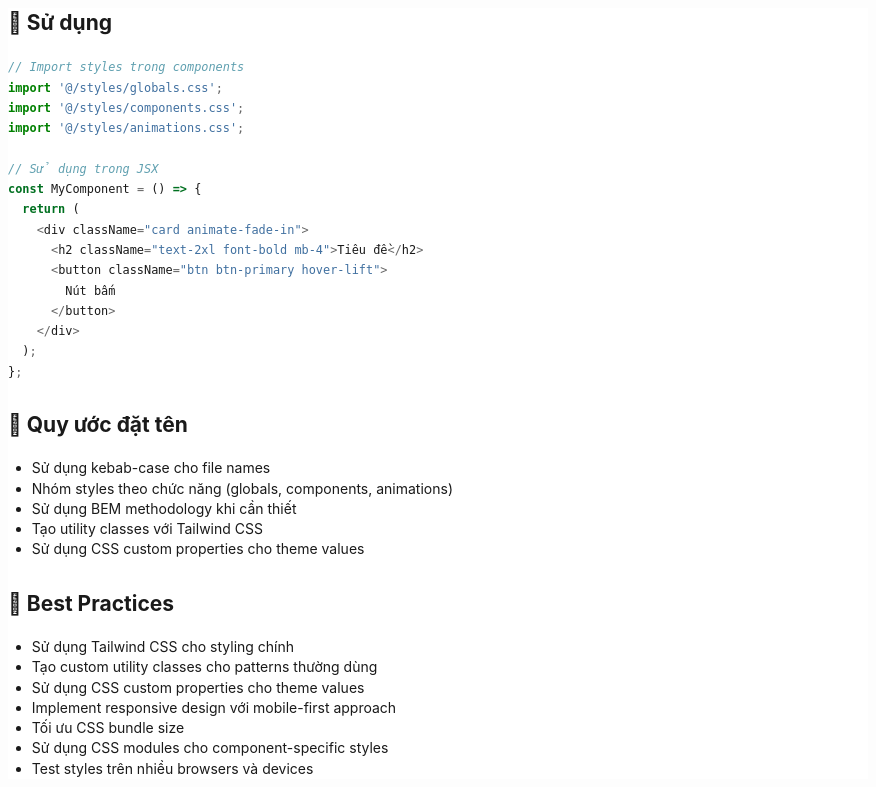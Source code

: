 ## 🚀 Sử dụng

```typescript
// Import styles trong components
import '@/styles/globals.css';
import '@/styles/components.css';
import '@/styles/animations.css';

// Sử dụng trong JSX
const MyComponent = () => {
  return (
    <div className="card animate-fade-in">
      <h2 className="text-2xl font-bold mb-4">Tiêu đề</h2>
      <button className="btn btn-primary hover-lift">
        Nút bấm
      </button>
    </div>
  );
};
```

## 📝 Quy ước đặt tên

- Sử dụng kebab-case cho file names
- Nhóm styles theo chức năng (globals, components, animations)
- Sử dụng BEM methodology khi cần thiết
- Tạo utility classes với Tailwind CSS
- Sử dụng CSS custom properties cho theme values

## 🔧 Best Practices

- Sử dụng Tailwind CSS cho styling chính
- Tạo custom utility classes cho patterns thường dùng
- Sử dụng CSS custom properties cho theme values
- Implement responsive design với mobile-first approach
- Tối ưu CSS bundle size
- Sử dụng CSS modules cho component-specific styles
- Test styles trên nhiều browsers và devices

